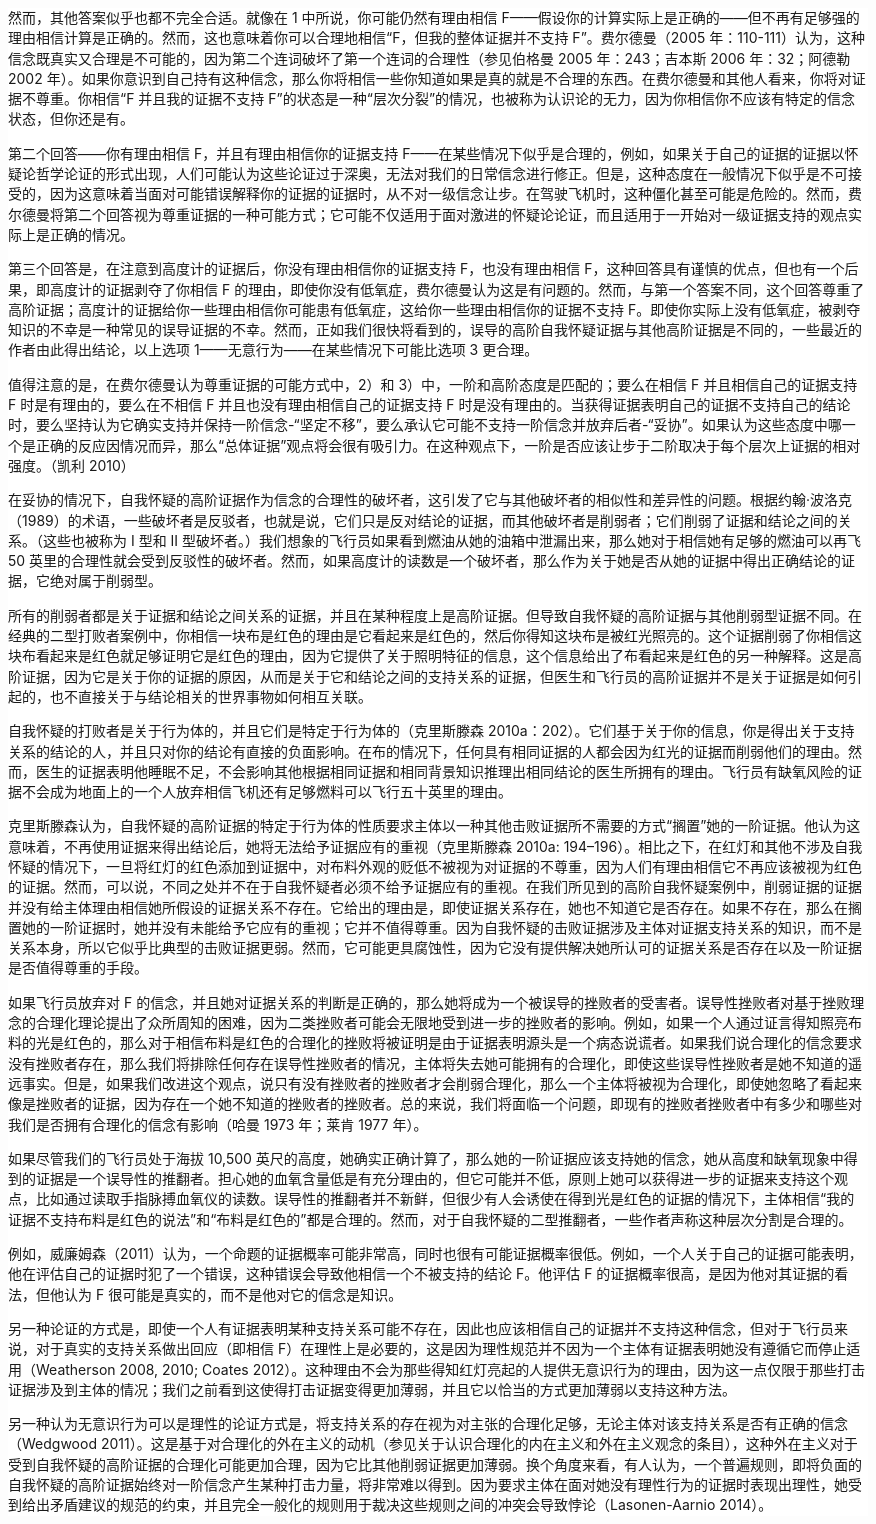 然而，其他答案似乎也都不完全合适。就像在 1 中所说，你可能仍然有理由相信 F——假设你的计算实际上是正确的——但不再有足够强的理由相信计算是正确的。然而，这也意味着你可以合理地相信“F，但我的整体证据并不支持 F”。费尔德曼（2005 年：110-111）认为，这种信念既真实又合理是不可能的，因为第二个连词破坏了第一个连词的合理性（参见伯格曼 2005 年：243；吉本斯 2006 年：32；阿德勒 2002 年）。如果你意识到自己持有这种信念，那么你将相信一些你知道如果是真的就是不合理的东西。在费尔德曼和其他人看来，你将对证据不尊重。你相信“F 并且我的证据不支持 F”的状态是一种“层次分裂”的情况，也被称为认识论的无力，因为你相信你不应该有特定的信念状态，但你还是有。

第二个回答——你有理由相信 F，并且有理由相信你的证据支持 F——在某些情况下似乎是合理的，例如，如果关于自己的证据的证据以怀疑论哲学论证的形式出现，人们可能认为这些论证过于深奥，无法对我们的日常信念进行修正。但是，这种态度在一般情况下似乎是不可接受的，因为这意味着当面对可能错误解释你的证据的证据时，从不对一级信念让步。在驾驶飞机时，这种僵化甚至可能是危险的。然而，费尔德曼将第二个回答视为尊重证据的一种可能方式；它可能不仅适用于面对激进的怀疑论论证，而且适用于一开始对一级证据支持的观点实际上是正确的情况。

第三个回答是，在注意到高度计的证据后，你没有理由相信你的证据支持 F，也没有理由相信 F，这种回答具有谨慎的优点，但也有一个后果，即高度计的证据剥夺了你相信 F 的理由，即使你没有低氧症，费尔德曼认为这是有问题的。然而，与第一个答案不同，这个回答尊重了高阶证据；高度计的证据给你一些理由相信你可能患有低氧症，这给你一些理由相信你的证据不支持 F。即使你实际上没有低氧症，被剥夺知识的不幸是一种常见的误导证据的不幸。然而，正如我们很快将看到的，误导的高阶自我怀疑证据与其他高阶证据是不同的，一些最近的作者由此得出结论，以上选项 1——无意行为——在某些情况下可能比选项 3 更合理。

值得注意的是，在费尔德曼认为尊重证据的可能方式中，2）和 3）中，一阶和高阶态度是匹配的；要么在相信 F 并且相信自己的证据支持 F 时是有理由的，要么在不相信 F 并且也没有理由相信自己的证据支持 F 时是没有理由的。当获得证据表明自己的证据不支持自己的结论时，要么坚持认为它确实支持并保持一阶信念-“坚定不移”，要么承认它可能不支持一阶信念并放弃后者-“妥协”。如果认为这些态度中哪一个是正确的反应因情况而异，那么“总体证据”观点将会很有吸引力。在这种观点下，一阶是否应该让步于二阶取决于每个层次上证据的相对强度。（凯利 2010）

在妥协的情况下，自我怀疑的高阶证据作为信念的合理性的破坏者，这引发了它与其他破坏者的相似性和差异性的问题。根据约翰·波洛克（1989）的术语，一些破坏者是反驳者，也就是说，它们只是反对结论的证据，而其他破坏者是削弱者；它们削弱了证据和结论之间的关系。（这些也被称为 I 型和 II 型破坏者。）我们想象的飞行员如果看到燃油从她的油箱中泄漏出来，那么她对于相信她有足够的燃油可以再飞 50 英里的合理性就会受到反驳性的破坏者。然而，如果高度计的读数是一个破坏者，那么作为关于她是否从她的证据中得出正确结论的证据，它绝对属于削弱型。

所有的削弱者都是关于证据和结论之间关系的证据，并且在某种程度上是高阶证据。但导致自我怀疑的高阶证据与其他削弱型证据不同。在经典的二型打败者案例中，你相信一块布是红色的理由是它看起来是红色的，然后你得知这块布是被红光照亮的。这个证据削弱了你相信这块布看起来是红色就足够证明它是红色的理由，因为它提供了关于照明特征的信息，这个信息给出了布看起来是红色的另一种解释。这是高阶证据，因为它是关于你的证据的原因，从而是关于它和结论之间的支持关系的证据，但医生和飞行员的高阶证据并不是关于证据是如何引起的，也不直接关于与结论相关的世界事物如何相互关联。

自我怀疑的打败者是关于行为体的，并且它们是特定于行为体的（克里斯滕森 2010a：202）。它们基于关于你的信息，你是得出关于支持关系的结论的人，并且只对你的结论有直接的负面影响。在布的情况下，任何具有相同证据的人都会因为红光的证据而削弱他们的理由。然而，医生的证据表明他睡眠不足，不会影响其他根据相同证据和相同背景知识推理出相同结论的医生所拥有的理由。飞行员有缺氧风险的证据不会成为地面上的一个人放弃相信飞机还有足够燃料可以飞行五十英里的理由。

克里斯滕森认为，自我怀疑的高阶证据的特定于行为体的性质要求主体以一种其他击败证据所不需要的方式“搁置”她的一阶证据。他认为这意味着，不再使用证据来得出结论后，她将无法给予证据应有的重视（克里斯滕森 2010a: 194–196）。相比之下，在红灯和其他不涉及自我怀疑的情况下，一旦将红灯的红色添加到证据中，对布料外观的贬低不被视为对证据的不尊重，因为人们有理由相信它不再应该被视为红色的证据。然而，可以说，不同之处并不在于自我怀疑者必须不给予证据应有的重视。在我们所见到的高阶自我怀疑案例中，削弱证据的证据并没有给主体理由相信她所假设的证据关系不存在。它给出的理由是，即使证据关系存在，她也不知道它是否存在。如果不存在，那么在搁置她的一阶证据时，她并没有未能给予它应有的重视；它并不值得尊重。因为自我怀疑的击败证据涉及主体对证据支持关系的知识，而不是关系本身，所以它似乎比典型的击败证据更弱。然而，它可能更具腐蚀性，因为它没有提供解决她所认可的证据关系是否存在以及一阶证据是否值得尊重的手段。

如果飞行员放弃对 F 的信念，并且她对证据关系的判断是正确的，那么她将成为一个被误导的挫败者的受害者。误导性挫败者对基于挫败理念的合理化理论提出了众所周知的困难，因为二类挫败者可能会无限地受到进一步的挫败者的影响。例如，如果一个人通过证言得知照亮布料的光是红色的，那么对于相信布料是红色的合理化的挫败将被证明是由于证据表明源头是一个病态说谎者。如果我们说合理化的信念要求没有挫败者存在，那么我们将排除任何存在误导性挫败者的情况，主体将失去她可能拥有的合理化，即使这些误导性挫败者是她不知道的遥远事实。但是，如果我们改进这个观点，说只有没有挫败者的挫败者才会削弱合理化，那么一个主体将被视为合理化，即使她忽略了看起来像是挫败者的证据，因为存在一个她不知道的挫败者的挫败者。总的来说，我们将面临一个问题，即现有的挫败者挫败者中有多少和哪些对我们是否拥有合理化的信念有影响（哈曼 1973 年；莱肯 1977 年）。

如果尽管我们的飞行员处于海拔 10,500 英尺的高度，她确实正确计算了，那么她的一阶证据应该支持她的信念，她从高度和缺氧现象中得到的证据是一个误导性的推翻者。担心她的血氧含量低是有充分理由的，但它可能并不低，原则上她可以获得进一步的证据来支持这个观点，比如通过读取手指脉搏血氧仪的读数。误导性的推翻者并不新鲜，但很少有人会诱使在得到光是红色的证据的情况下，主体相信“我的证据不支持布料是红色的说法”和“布料是红色的”都是合理的。然而，对于自我怀疑的二型推翻者，一些作者声称这种层次分割是合理的。

例如，威廉姆森（2011）认为，一个命题的证据概率可能非常高，同时也很有可能证据概率很低。例如，一个人关于自己的证据可能表明，他在评估自己的证据时犯了一个错误，这种错误会导致他相信一个不被支持的结论 F。他评估 F 的证据概率很高，是因为他对其证据的看法，但他认为 F 很可能是真实的，而不是他对它的信念是知识。

另一种论证的方式是，即使一个人有证据表明某种支持关系可能不存在，因此也应该相信自己的证据并不支持这种信念，但对于飞行员来说，对于真实的支持关系做出回应（即相信 F）在理性上是必要的，这是因为理性规范并不因为一个主体有证据表明她没有遵循它而停止适用（Weatherson 2008, 2010; Coates 2012）。这种理由不会为那些得知红灯亮起的人提供无意识行为的理由，因为这一点仅限于那些打击证据涉及到主体的情况；我们之前看到这使得打击证据变得更加薄弱，并且它以恰当的方式更加薄弱以支持这种方法。

另一种认为无意识行为可以是理性的论证方式是，将支持关系的存在视为对主张的合理化足够，无论主体对该支持关系是否有正确的信念（Wedgwood 2011）。这是基于对合理化的外在主义的动机（参见关于认识合理化的内在主义和外在主义观念的条目），这种外在主义对于受到自我怀疑的高阶证据的合理化可能更加合理，因为它比其他削弱证据更加薄弱。换个角度来看，有人认为，一个普遍规则，即将负面的自我怀疑的高阶证据始终对一阶信念产生某种打击力量，将非常难以得到。因为要求主体在面对她没有理性行为的证据时表现出理性，她受到给出矛盾建议的规范的约束，并且完全一般化的规则用于裁决这些规则之间的冲突会导致悖论（Lasonen-Aarnio 2014）。
